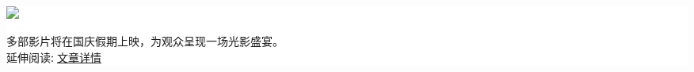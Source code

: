 <img src="https://p2.img.cctvpic.com/photoworkspace/2025/09/23/2025092300585062664.jpg" />   

多部影片将在国庆假期上映，为观众呈现一场光影盛宴。   
延伸阅读: [文章详情](https://news.cctv.com/2025/09/23/ARTIp2LX36IbFHyKU9HZlcxR250923.shtml)   

<qrcode title="国庆档定档影片来了！我们影院见" image="https://p2.img.cctvpic.com/photoworkspace/2025/09/23/2025092300585062664.jpg" />   

